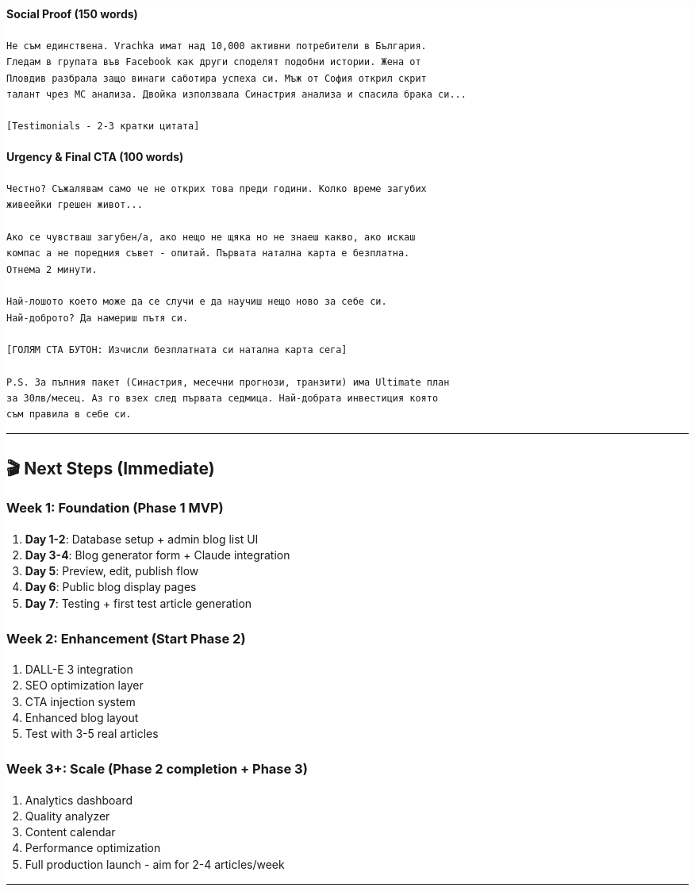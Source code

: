 ```
```

#### Social Proof (150 words)
```
Не съм единствена. Vrachka имат над 10,000 активни потребители в България.
Гледам в групата във Facebook как други споделят подобни истории. Жена от
Пловдив разбрала защо винаги саботира успеха си. Мъж от София открил скрит
талант чрез МС анализа. Двойка използвала Синастрия анализа и спасила брака си...

[Testimonials - 2-3 кратки цитата]
```

#### Urgency & Final CTA (100 words)
```
Честно? Съжалявам само че не открих това преди години. Колко време загубих
живеейки грешен живот...

Ако се чувстваш загубен/а, ако нещо не щяка но не знаеш какво, ако искаш
компас а не поредния съвет - опитай. Първата натална карта е безплатна.
Отнема 2 минути.

Най-лошото което може да се случи е да научиш нещо ново за себе си.
Най-доброто? Да намериш пътя си.

[ГОЛЯМ CTA БУТОН: Изчисли безплатната си натална карта сега]

P.S. За пълния пакет (Синастрия, месечни прогнози, транзити) има Ultimate план
за 30лв/месец. Аз го взех след първата седмица. Най-добрата инвестиция която
съм правила в себе си.
```

---

## 🎬 Next Steps (Immediate)

### Week 1: Foundation (Phase 1 MVP)
1. **Day 1-2**: Database setup + admin blog list UI
2. **Day 3-4**: Blog generator form + Claude integration
3. **Day 5**: Preview, edit, publish flow
4. **Day 6**: Public blog display pages
5. **Day 7**: Testing + first test article generation

### Week 2: Enhancement (Start Phase 2)
1. DALL-E 3 integration
2. SEO optimization layer
3. CTA injection system
4. Enhanced blog layout
5. Test with 3-5 real articles

### Week 3+: Scale (Phase 2 completion + Phase 3)
1. Analytics dashboard
2. Quality analyzer
3. Content calendar
4. Performance optimization
5. Full production launch - aim for 2-4 articles/week

---